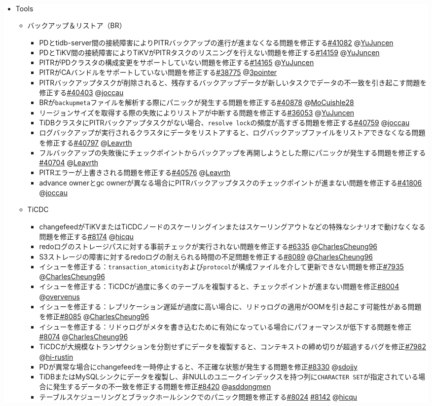 + Tools

    + バックアップ＆リストア（BR）

        - PDとtidb-server間の接続障害によりPITRバックアップの進行が進まなくなる問題を修正する[#41082](https://github.com/pingcap/tidb/issues/41082) @[YuJuncen](https://github.com/YuJuncen)
        - PDとTiKV間の接続障害によりTiKVがPITRタスクのリスニングを行えない問題を修正する[#14159](https://github.com/tikv/tikv/issues/14159) @[YuJuncen](https://github.com/YuJuncen)
        - PITRがPDクラスタの構成変更をサポートしていない問題を修正する[#14165](https://github.com/tikv/tikv/issues/14165) @[YuJuncen](https://github.com/YuJuncen)
        - PITRがCAバンドルをサポートしていない問題を修正する[#38775](https://github.com/pingcap/tidb/issues/38775) @[3pointer](https://github.com/3pointer)
        - PITRバックアップタスクが削除されると、残存するバックアップデータが新しいタスクでデータの不一致を引き起こす問題を修正する[#40403](https://github.com/pingcap/tidb/issues/40403) @[joccau](https://github.com/joccau)
        - BRが`backupmeta`ファイルを解析する際にパニックが発生する問題を修正する[#40878](https://github.com/pingcap/tidb/issues/40878) @[MoCuishle28](https://github.com/MoCuishle28)
        - リージョンサイズを取得する際の失敗によりリストアが中断する問題を修正する[#36053](https://github.com/pingcap/tidb/issues/36053) @[YuJuncen](https://github.com/YuJuncen)
        - TiDBクラスタにPITRバックアップタスクがない場合、`resolve lock`の頻度が高すぎる問題を修正する[#40759](https://github.com/pingcap/tidb/issues/40759) @[joccau](https://github.com/joccau)
        - ログバックアップが実行されるクラスタにデータをリストアすると、ログバックアップファイルをリストアできなくなる問題を修正する[#40797](https://github.com/pingcap/tidb/issues/40797) @[Leavrth](https://github.com/Leavrth)
        - フルバックアップの失敗後にチェックポイントからバックアップを再開しようとした際にパニックが発生する問題を修正する[#40704](https://github.com/pingcap/tidb/issues/40704) @[Leavrth](https://github.com/Leavrth)
        - PITRエラーが上書きされる問題を修正する[#40576](https://github.com/pingcap/tidb/issues/40576) @[Leavrth](https://github.com/Leavrth)
        - advance ownerとgc ownerが異なる場合にPITRバックアップタスクのチェックポイントが進まない問題を修正する[#41806](https://github.com/pingcap/tidb/issues/41806) @[joccau](https://github.com/joccau)

    + TiCDC

        - changefeedがTiKVまたはTiCDCノードのスケーリングインまたはスケーリングアウトなどの特殊なシナリオで動けなくなる問題を修正する[#8174](https://github.com/pingcap/tiflow/issues/8174) @[hicqu](https://github.com/hicqu)
        - redoログのストレージパスに対する事前チェックが実行されない問題を修正する[#6335](https://github.com/pingcap/tiflow/issues/6335) @[CharlesCheung96](https://github.com/CharlesCheung96)
        - S3ストレージの障害に対するredoログの耐えられる時間の不足問題を修正する[#8089](https://github.com/pingcap/tiflow/issues/8089) @[CharlesCheung96](https://github.com/CharlesCheung96)
        - イシューを修正する：`transaction_atomicity`および`protocol`が構成ファイルを介して更新できない問題を修正[#7935](https://github.com/pingcap/tiflow/issues/7935) @[CharlesCheung96](https://github.com/CharlesCheung96)
        - イシューを修正する：TiCDCが過度に多くのテーブルを複製すると、チェックポイントが進まない問題を修正[#8004](https://github.com/pingcap/tiflow/issues/8004) @[overvenus](https://github.com/overvenus)
        - イシューを修正する：レプリケーション遅延が過度に高い場合に、リドゥログの適用がOOMを引き起こす可能性がある問題を修正[#8085](https://github.com/pingcap/tiflow/issues/8085) @[CharlesCheung96](https://github.com/CharlesCheung96)
        - イシューを修正する：リドゥログがメタを書き込むために有効になっている場合にパフォーマンスが低下する問題を修正[#8074](https://github.com/pingcap/tiflow/issues/8074) @[CharlesCheung96](https://github.com/CharlesCheung96)
        - TiCDCが大規模なトランザクションを分割せずにデータを複製すると、コンテキストの締め切りが超過するバグを修正[#7982](https://github.com/pingcap/tiflow/issues/7982) @[hi-rustin](https://github.com/hi-rustin)
        - PDが異常な場合にchangefeedを一時停止すると、不正確な状態が発生する問題を修正[#8330](https://github.com/pingcap/tiflow/issues/8330) @[sdojjy](https://github.com/sdojjy)
        - TiDBまたはMySQLシンクにデータを複製し、非NULLのユニークインデックスを持つ列に`CHARACTER SET`が指定されている場合に発生するデータの不一致を修正する問題を修正[#8420](https://github.com/pingcap/tiflow/issues/8420) @[asddongmen](https://github.com/asddongmen)
        - テーブルスケジューリングとブラックホールシンクでのパニック問題を修正する[#8024](https://github.com/pingcap/tiflow/issues/8024) [#8142](https://github.com/pingcap/tiflow/issues/8142) @[hicqu](https://github.com/hicqu)
